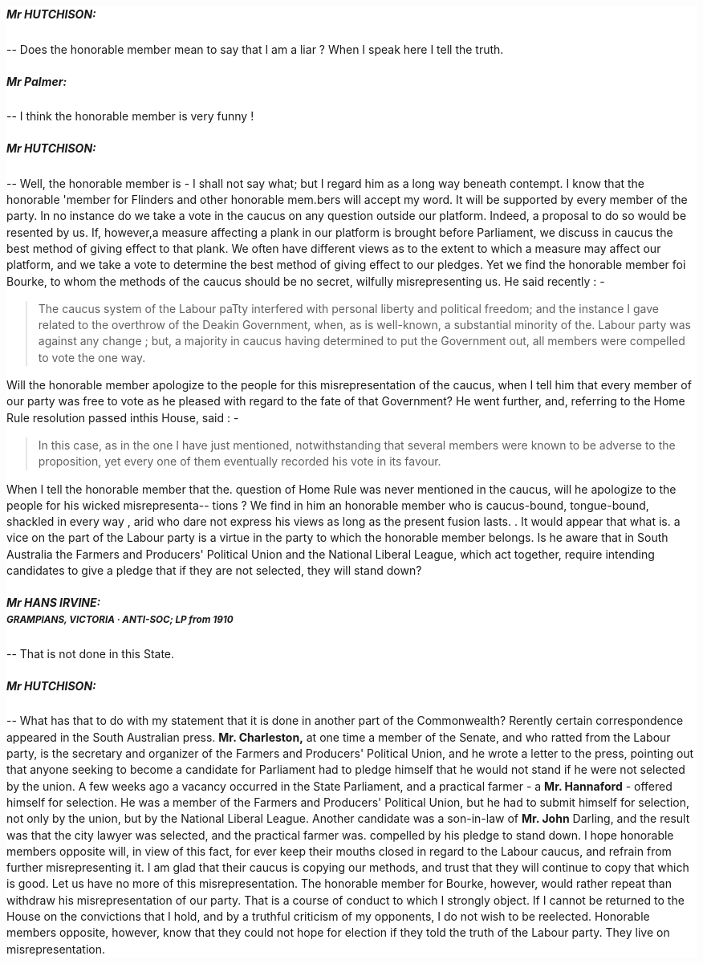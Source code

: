##### Mr HUTCHISON:

-- Does the honorable member mean to say that I am a liar ? When I speak here I tell the truth. 

##### Mr Palmer:

--  I think the honorable member is very funny ! 

##### Mr HUTCHISON:

-- Well, the honorable member is - I shall not say what; but I regard him as a long way beneath contempt. I know that the honorable 'member for Flinders and other honorable mem.bers will accept my word. It will be supported by every member of the party. In no instance do we take a vote in the caucus on any question outside our platform. Indeed, a proposal to do so would be resented by us. If, however,a measure affecting a plank in our platform is brought before Parliament, we discuss in caucus the best method of giving effect to that plank. We often have different views as to the extent to which a measure may affect our platform, and we take a vote to determine the best method of giving effect to our pledges. Yet we find the honorable member foi Bourke, to whom the methods of the caucus should be no secret, wilfully misrepresenting us. He said recently : - 

  >The caucus system of the Labour paTty interfered with personal liberty and political freedom; and the instance I gave related to the overthrow of the Deakin Government, when, as is well-known, a substantial minority of the. Labour party  was against any change ; but, a majority in caucus having determined to put the Government out, all members were compelled to vote the one way. 

Will the honorable member apologize to the people for this misrepresentation of the caucus, when I tell him that every member of our party was free to vote as he pleased with regard to the fate of that Government? He went further, and, referring to the Home Rule resolution passed inthis House, said : - 

  >In this case, as in the one I have just mentioned, notwithstanding that several members were known to be adverse to the proposition, yet every one of them eventually recorded his vote in its favour. 

When I tell the honorable member that the. question of Home Rule was never mentioned in the caucus, will he apologize to the people for his wicked misrepresenta-- tions ? We find in him an honorable member who is caucus-bound, tongue-bound, shackled in every way , arid who dare not express his views as long as the present fusion lasts. . It would appear that what is. a vice on the part of the Labour party is a virtue in the party to which the honorable member belongs. Is he aware that in South Australia the Farmers and Producers' Political Union and the National Liberal League, which act together, require intending candidates to give a pledge that if they are not selected, they will stand down? 

##### Mr HANS IRVINE:<br><small class="text-muted">GRAMPIANS, VICTORIA &middot; ANTI-SOC; LP from 1910</small>

--  That is not done in this State. 

##### Mr HUTCHISON:

-- What has that to do with my statement that it is done in another part of the Commonwealth? Rerently certain correspondence appeared in the South Australian press.  **Mr. Charleston,**  at one time a member of the Senate, and who ratted from the Labour party, is the secretary and organizer of the Farmers and Producers' Political Union, and he wrote a letter to the press, pointing out that anyone seeking to become a candidate for Parliament had to pledge himself that he would not stand if he were not selected by the union. A few weeks ago a vacancy occurred in the State Parliament, and a practical farmer - a  **Mr. Hannaford**  - offered himself for selection. He was a member of the Farmers and Producers' Political Union, but he had to submit himself for selection, not only by the union, but by the National Liberal League. Another candidate was a son-in-law of  **Mr. John**  Darling, and the result was that the city lawyer was selected, and the practical farmer was. compelled by his pledge to stand down. I hope honorable members opposite will, in view of this fact, for ever keep their mouths closed in regard to the Labour caucus, and refrain from further misrepresenting it. I am glad that their caucus is copying our methods, and trust that they will continue to copy that which is good. Let us have no more of this misrepresentation. The honorable member for Bourke, however, would rather repeat than withdraw his misrepresentation of our party. That is a course of conduct to which I strongly object. If I cannot be returned to the House on the convictions that I hold, and by a truthful criticism of my opponents, I do not wish to be reelected. Honorable members opposite, however, know that they could not hope for election if they told the truth of the Labour party. They live on misrepresentation. 